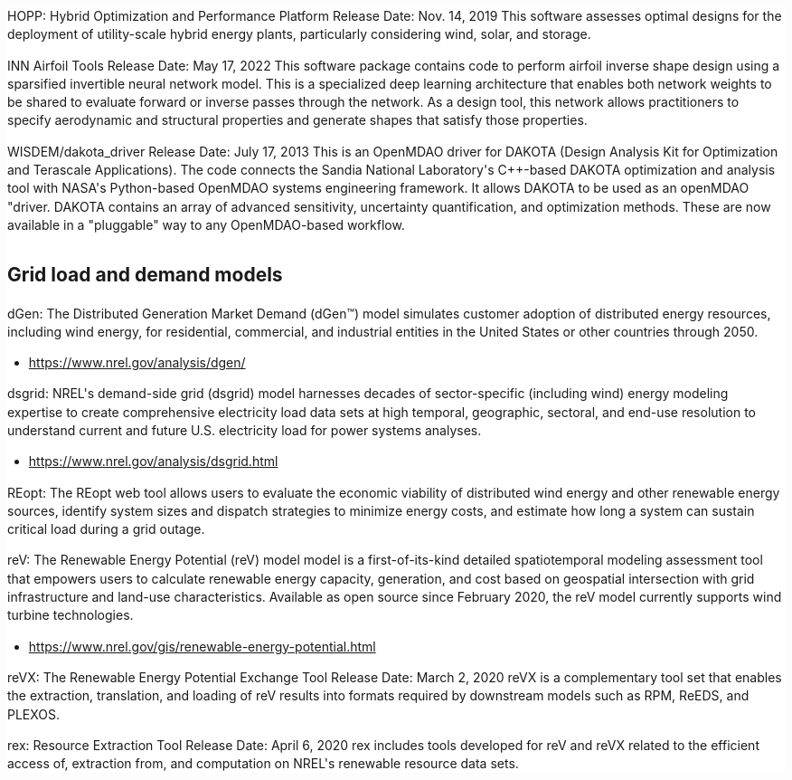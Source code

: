HOPP: Hybrid Optimization and Performance Platform
Release Date: Nov. 14, 2019
This software assesses optimal designs for the deployment of utility-scale hybrid energy plants, particularly considering wind, solar, and storage.

INN Airfoil Tools
Release Date: May 17, 2022
This software package contains code to perform airfoil inverse shape design using a sparsified invertible neural network model. This is a specialized deep learning architecture that enables both network weights to be shared to evaluate forward or inverse passes through the network. As a design tool, this network allows practitioners to specify aerodynamic and structural properties and generate shapes that satisfy those properties. 

WISDEM/dakota_driver
Release Date: July 17, 2013
This is an OpenMDAO driver for DAKOTA (Design Analysis Kit for Optimization and Terascale Applications). The code connects the Sandia National Laboratory's C++-based DAKOTA optimization and analysis tool with NASA's Python-based OpenMDAO systems engineering framework. It allows DAKOTA to be used as an openMDAO "driver. DAKOTA contains an array of advanced sensitivity, uncertainty quantification, and optimization methods. These are now available in a "pluggable" way to any OpenMDAO-based workflow.



## Grid load and demand models

dGen: The Distributed Generation Market Demand (dGen™) model simulates customer adoption of distributed energy resources, including wind energy, for residential, commercial, and industrial entities in the United States or other countries through 2050.
- https://www.nrel.gov/analysis/dgen/

dsgrid: NREL's demand-side grid (dsgrid) model harnesses decades of sector-specific (including wind) energy modeling expertise to create comprehensive electricity load data sets at high temporal, geographic, sectoral, and end-use resolution to understand current and future U.S. electricity load for power systems analyses.
- https://www.nrel.gov/analysis/dsgrid.html

REopt: The REopt web tool allows users to evaluate the economic viability of distributed wind energy and other renewable energy sources, identify system sizes and dispatch strategies to minimize energy costs, and estimate how long a system can sustain critical load during a grid outage.

reV: The Renewable Energy Potential (reV) model model is a first-of-its-kind detailed spatiotemporal modeling assessment tool that empowers users to calculate renewable energy capacity, generation, and cost based on geospatial intersection with grid infrastructure and land-use characteristics. Available as open source since February 2020, the reV model currently supports wind turbine technologies. 
- https://www.nrel.gov/gis/renewable-energy-potential.html

reVX: The Renewable Energy Potential Exchange Tool
Release Date: March 2, 2020
reVX is a complementary tool set that enables the extraction, translation, and loading of reV results into formats required by downstream models such as RPM, ReEDS, and PLEXOS.

rex: Resource Extraction Tool
Release Date: April 6, 2020
rex includes tools developed for reV and reVX related to the efficient access of, extraction from, and computation on NREL's renewable resource data sets.
